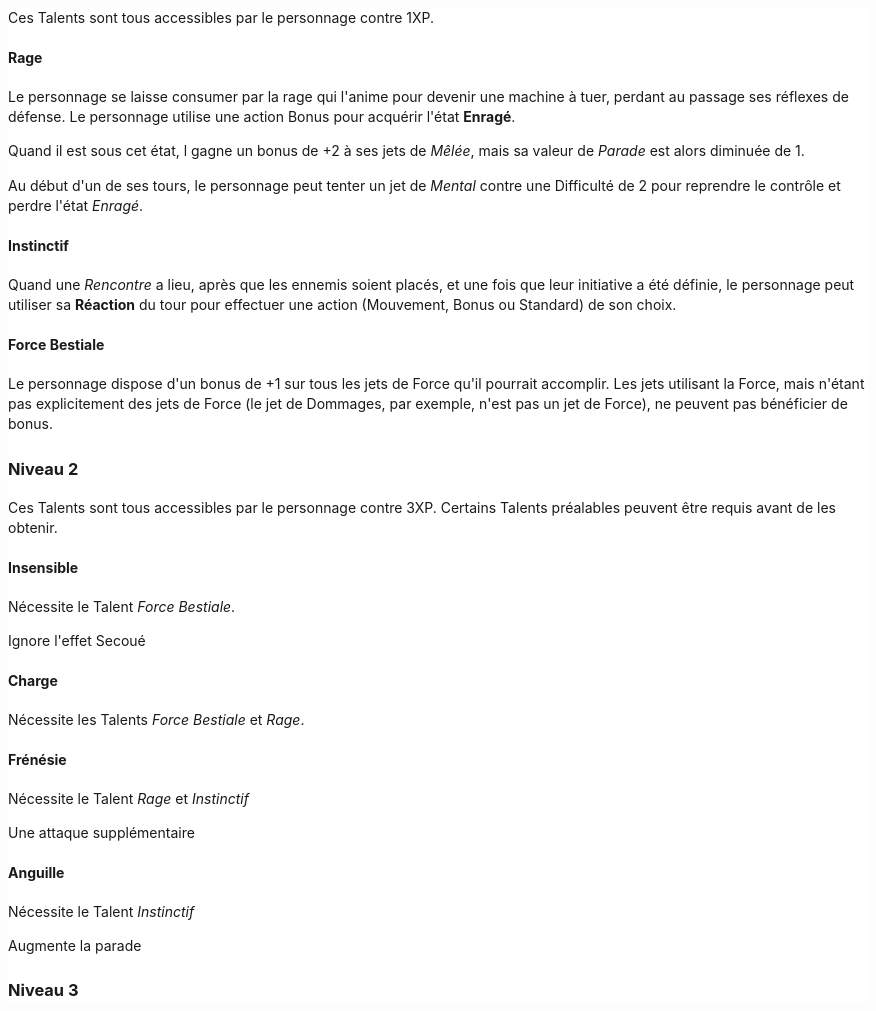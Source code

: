 Ces Talents sont tous accessibles par le personnage contre 1XP.

#### Rage

Le personnage se laisse consumer par la rage qui l'anime pour devenir une machine à tuer, perdant au passage ses réflexes de défense. Le personnage utilise une action Bonus pour acquérir l'état **Enragé**.

Quand il est sous cet état, l gagne un bonus de +2 à ses jets de _Mêlée_, mais sa valeur de _Parade_ est alors diminuée de 1.

Au début d'un de ses tours, le personnage peut tenter un jet de _Mental_ contre une Difficulté de 2 pour reprendre le contrôle et perdre l'état _Enragé_.

#### Instinctif

Quand une _Rencontre_ a lieu, après que les ennemis soient placés, et une fois que leur initiative a été définie, le personnage peut utiliser sa **Réaction** du tour pour effectuer une action (Mouvement, Bonus ou Standard) de son choix.

#### Force Bestiale

Le personnage dispose d'un bonus de +1 sur tous les jets de Force qu'il pourrait accomplir. Les jets utilisant la Force, mais n'étant pas explicitement des jets de Force (le jet de Dommages, par exemple, n'est pas un jet de Force), ne peuvent pas bénéficier de bonus.

```
```


### Niveau 2

Ces Talents sont tous accessibles par le personnage contre 3XP. Certains Talents préalables peuvent être requis avant de les obtenir.

#### Insensible

Nécessite le Talent _Force Bestiale_.

Ignore l'effet Secoué

#### Charge

Nécessite les Talents _Force Bestiale_ et _Rage_.

#### Frénésie

Nécessite le Talent _Rage_ et _Instinctif_

Une attaque supplémentaire

#### Anguille

Nécessite le Talent _Instinctif_

Augmente la parade

### Niveau 3
